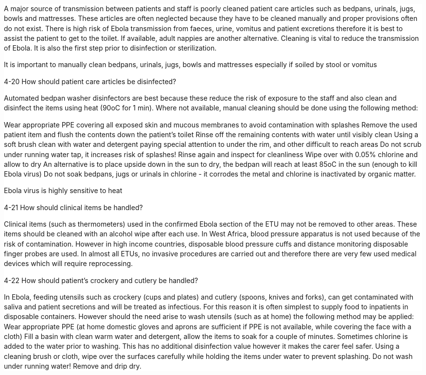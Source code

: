 A major source of transmission between patients and staff is poorly cleaned patient care articles such as bedpans, urinals, jugs, bowls and mattresses. These articles are often neglected because they have to be cleaned manually and proper provisions often do not exist. There is high risk of Ebola transmission from faeces, urine, vomitus and patient excretions therefore it is best to assist the patient to get to the toilet. If available, adult nappies are another alternative. Cleaning is vital to reduce the transmission of Ebola. It is also the first step prior to disinfection or sterilization.

It is important to manually clean bedpans, urinals, jugs, bowls and mattresses especially if soiled by stool or vomitus

4-20 How should patient care articles be disinfected?

Automated bedpan washer disinfectors are best because these reduce the risk of exposure to the staff and also clean and disinfect the items using heat (90oC for 1 min). Where not available, manual cleaning should be done using the following method:

Wear appropriate PPE covering all exposed skin and mucous membranes to avoid contamination with splashes
Remove the used patient item and flush the contents down the patient’s toilet
Rinse off the remaining contents with water until visibly clean
Using a soft brush clean with water and detergent paying special attention to under the rim, and other difficult to reach areas
Do not scrub under running water tap, it increases risk of splashes! 
Rinse again and inspect for cleanliness
Wipe over with 0.05% chlorine and allow to dry
An alternative is to place upside down in the sun to dry, the bedpan will reach at least 85oC in the sun (enough to kill Ebola virus)
Do not soak bedpans, jugs or urinals in chlorine - it corrodes the metal and chlorine is inactivated by organic matter.

Ebola virus is highly sensitive to heat

4-21 How should clinical items be handled?

Clinical items (such as thermometers) used in the confirmed Ebola section of the ETU may not be removed to other areas. These items should be cleaned with an alcohol wipe after each use. In West Africa, blood pressure apparatus is not used because of the risk of contamination. However in high income countries, disposable blood pressure cuffs and distance monitoring disposable finger probes are used. In almost all ETUs, no invasive procedures are carried out and therefore there are very few used medical devices which will require reprocessing.

4-22 How should patient’s crockery and cutlery be handled?

In Ebola, feeding utensils such as crockery (cups and plates) and cutlery (spoons, knives and forks), can get contaminated with saliva and patient secretions and will be treated as infectious. For this reason it is often simplest to supply food to inpatients in disposable containers. However should the need arise to wash utensils (such as at home) the following method may be applied:
Wear appropriate PPE (at home domestic gloves and aprons are sufficient if PPE is not available, while covering the face with a cloth) 
Fill a basin with clean warm water and detergent, allow the items to soak for a couple of minutes. Sometimes chlorine is added to the water prior to washing. This has no additional disinfection value however it makes the carer feel safer.
Using a cleaning brush or cloth, wipe over the surfaces carefully while holding the items under water to prevent splashing. Do not wash under running water! 
Remove and drip dry. 
